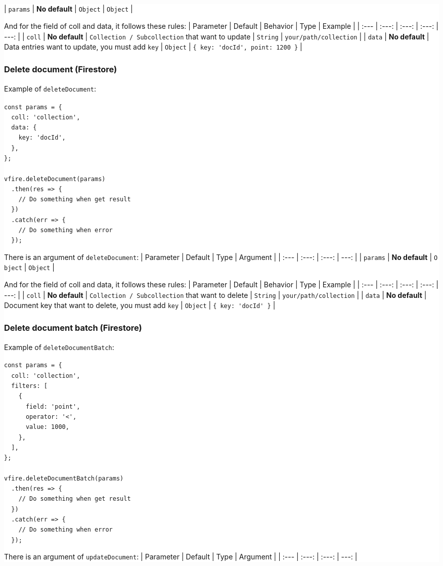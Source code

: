   | `params` | **No default** | `Object` | `Object` |

And for the field of coll and data, it follows these rules:
| Parameter | Default | Behavior | Type | Example |
  | :--- | :---: | :---: | :---: | ---: |
  | `coll` | **No default** | `Collection / Subcollection` that want to update | `String` | `your/path/collection` |
  | `data` | **No default** | Data entries want to update, you must add `key` | `Object` | `{ key: 'docId', point: 1200 }` |
### Delete document (Firestore)
Example of `deleteDocument`:
```
const params = {
  coll: 'collection',
  data: {
    key: 'docId',
  },
};

vfire.deleteDocument(params)
  .then(res => {
    // Do something when get result
  })
  .catch(err => {
    // Do something when error
  });
```
There is an argument of `deleteDocument`:
| Parameter | Default | Type | Argument |
  | :--- | :---: | :---: | ---: |
  | `params` | **No default** | `Object` | `Object` |

And for the field of coll and data, it follows these rules:
| Parameter | Default | Behavior | Type | Example |
  | :--- | :---: | :---: | :---: | ---: |
  | `coll` | **No default** | `Collection / Subcollection` that want to delete | `String` | `your/path/collection` |
  | `data` | **No default** | Document key that want to delete, you must add `key` | `Object` | `{ key: 'docId' }` |
### Delete document batch (Firestore)
Example of `deleteDocumentBatch`:
```
const params = {
  coll: 'collection',
  filters: [
    {
      field: 'point',
      operator: '<',
      value: 1000,
    },
  ],
};

vfire.deleteDocumentBatch(params)
  .then(res => {
    // Do something when get result
  })
  .catch(err => {
    // Do something when error
  });
```
There is an argument of `updateDocument`:
| Parameter | Default | Type | Argument |
  | :--- | :---: | :---: | ---: |